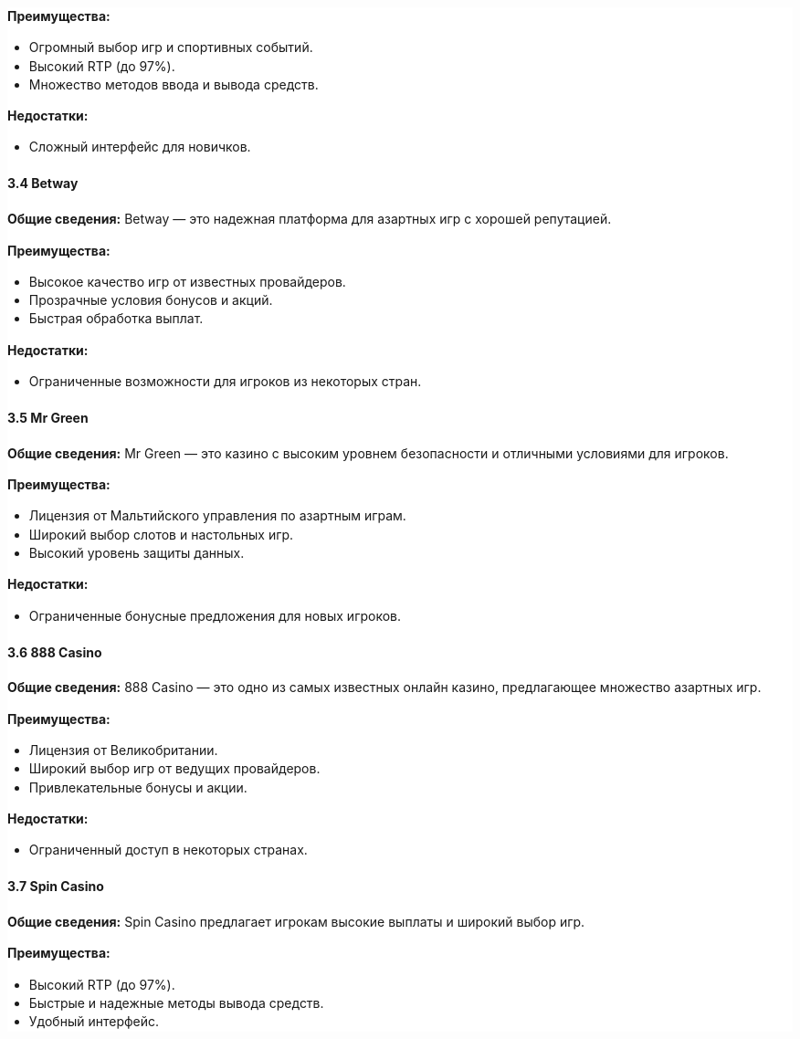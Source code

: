 **Преимущества:**

* Огромный выбор игр и спортивных событий.
* Высокий RTP (до 97%).
* Множество методов ввода и вывода средств.

**Недостатки:**

* Сложный интерфейс для новичков.

#### 3.4 Betway

**Общие сведения:** Betway — это надежная платформа для азартных игр с хорошей репутацией.

**Преимущества:**

* Высокое качество игр от известных провайдеров.
* Прозрачные условия бонусов и акций.
* Быстрая обработка выплат.

**Недостатки:**

* Ограниченные возможности для игроков из некоторых стран.

#### 3.5 Mr Green

**Общие сведения:** Mr Green — это казино с высоким уровнем безопасности и отличными условиями для игроков.

**Преимущества:**

* Лицензия от Мальтийского управления по азартным играм.
* Широкий выбор слотов и настольных игр.
* Высокий уровень защиты данных.

**Недостатки:**

* Ограниченные бонусные предложения для новых игроков.

#### 3.6 888 Casino

**Общие сведения:** 888 Casino — это одно из самых известных онлайн казино, предлагающее множество азартных игр.

**Преимущества:**

* Лицензия от Великобритании.
* Широкий выбор игр от ведущих провайдеров.
* Привлекательные бонусы и акции.

**Недостатки:**

* Ограниченный доступ в некоторых странах.

#### 3.7 Spin Casino

**Общие сведения:** Spin Casino предлагает игрокам высокие выплаты и широкий выбор игр.

**Преимущества:**

* Высокий RTP (до 97%).
* Быстрые и надежные методы вывода средств.
* Удобный интерфейс.
